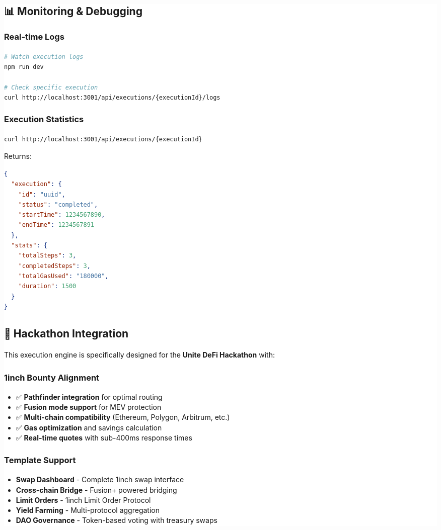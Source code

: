 ## 📊 **Monitoring & Debugging**

### **Real-time Logs**
```bash
# Watch execution logs
npm run dev

# Check specific execution
curl http://localhost:3001/api/executions/{executionId}/logs
```

### **Execution Statistics**
```bash
curl http://localhost:3001/api/executions/{executionId}
```

Returns:
```json
{
  "execution": {
    "id": "uuid",
    "status": "completed",
    "startTime": 1234567890,
    "endTime": 1234567891
  },
  "stats": {
    "totalSteps": 3,
    "completedSteps": 3,
    "totalGasUsed": "180000",
    "duration": 1500
  }
}
```

## 🎯 **Hackathon Integration**

This execution engine is specifically designed for the **Unite DeFi Hackathon** with:

### **1inch Bounty Alignment**
- ✅ **Pathfinder integration** for optimal routing
- ✅ **Fusion mode support** for MEV protection  
- ✅ **Multi-chain compatibility** (Ethereum, Polygon, Arbitrum, etc.)
- ✅ **Gas optimization** and savings calculation
- ✅ **Real-time quotes** with sub-400ms response times

### **Template Support**
- **Swap Dashboard** - Complete 1inch swap interface
- **Cross-chain Bridge** - Fusion+ powered bridging
- **Limit Orders** - 1inch Limit Order Protocol
- **Yield Farming** - Multi-protocol aggregation
- **DAO Governance** - Token-based voting with treasury swaps
